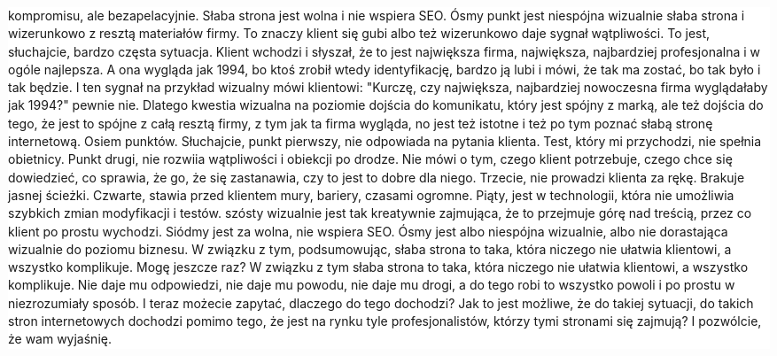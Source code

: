 kompromisu, ale bezapelacyjnie. Słaba
strona jest wolna i nie wspiera SEO.
Ósmy punkt jest niespójna wizualnie
słaba strona i wizerunkowo z resztą
materiałów firmy. To znaczy klient się
gubi albo też wizerunkowo daje sygnał
wątpliwości. To jest, słuchajcie, bardzo
częsta sytuacja. Klient wchodzi i
słyszał, że to jest największa firma,
największa, najbardziej profesjonalna i
w ogóle najlepsza. A ona wygląda jak
1994,
bo ktoś zrobił wtedy identyfikację,
bardzo ją lubi i mówi, że tak ma zostać,
bo tak było i tak będzie. I ten sygnał
na przykład wizualny mówi klientowi:
"Kurczę, czy największa, najbardziej
nowoczesna firma wyglądałaby jak 1994?"
pewnie nie. Dlatego kwestia wizualna na
poziomie dojścia do komunikatu, który
jest spójny z marką, ale też dojścia do
tego, że jest to spójne z całą resztą
firmy, z tym jak ta firma wygląda, no
jest też istotne i też po tym poznać
słabą stronę internetową. Osiem punktów.
Słuchajcie, punkt pierwszy, nie
odpowiada na pytania klienta. Test,
który mi przychodzi, nie spełnia
obietnicy. Punkt drugi, nie rozwiia
wątpliwości i obiekcji po drodze. Nie
mówi o tym, czego klient potrzebuje,
czego chce się dowiedzieć, co sprawia,
że go, że się zastanawia, czy to jest to
dobre dla niego. Trzecie, nie prowadzi
klienta za rękę. Brakuje jasnej ścieżki.
Czwarte, stawia przed klientem mury,
bariery, czasami ogromne. Piąty, jest w
technologii, która nie umożliwia
szybkich zmian modyfikacji i testów.
szósty wizualnie jest tak kreatywnie
zajmująca, że to przejmuje górę nad
treścią, przez co klient po prostu
wychodzi. Siódmy jest za wolna, nie
wspiera SEO. Ósmy jest albo niespójna
wizualnie, albo nie dorastająca
wizualnie do poziomu biznesu. W związku
z tym, podsumowując, słaba strona to
taka, która niczego nie ułatwia
klientowi, a wszystko komplikuje. Mogę
jeszcze raz?
W związku z tym słaba strona to taka,
która niczego nie ułatwia klientowi, a
wszystko komplikuje. Nie daje mu
odpowiedzi, nie daje mu powodu, nie daje
mu drogi, a do tego robi to wszystko
powoli i po prostu w niezrozumiały
sposób. I teraz możecie zapytać,
dlaczego do tego dochodzi? Jak to jest
możliwe, że do takiej sytuacji, do
takich stron internetowych dochodzi
pomimo tego, że jest na rynku tyle
profesjonalistów, którzy tymi stronami
się zajmują? I pozwólcie, że wam
wyjaśnię.